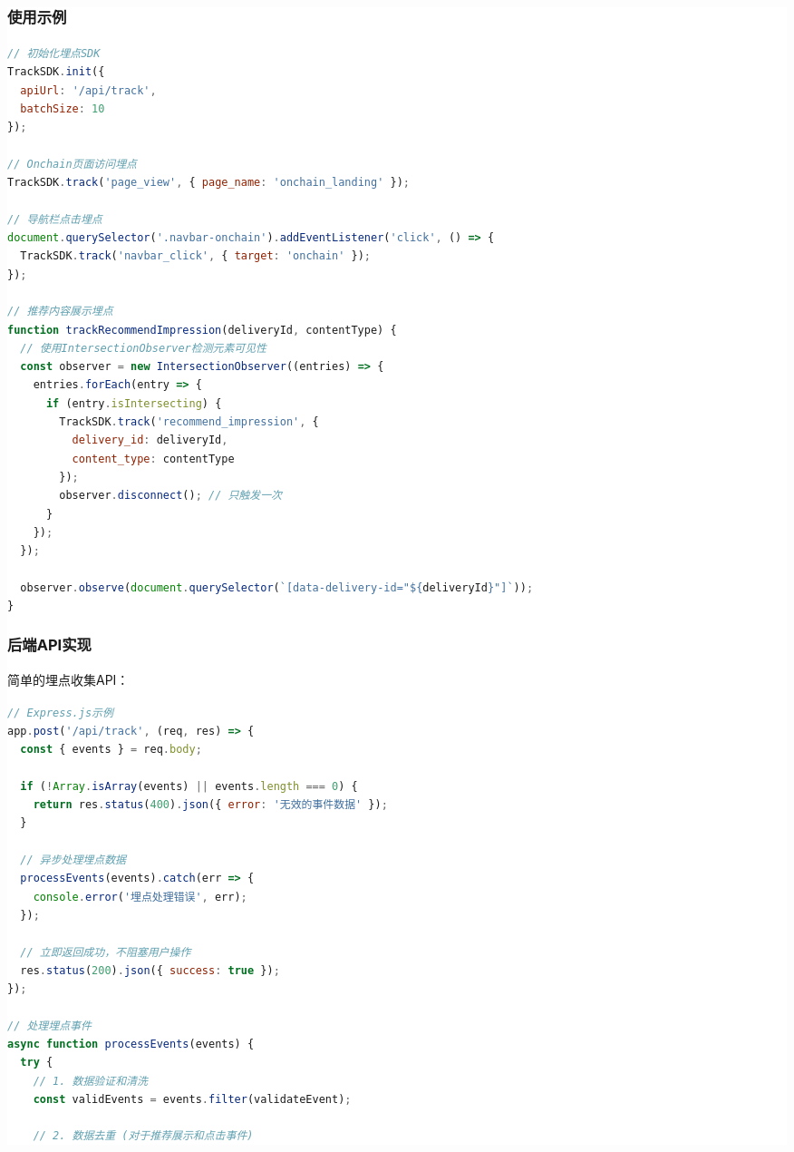 ### 使用示例

```javascript
// 初始化埋点SDK
TrackSDK.init({
  apiUrl: '/api/track',
  batchSize: 10
});

// Onchain页面访问埋点
TrackSDK.track('page_view', { page_name: 'onchain_landing' });

// 导航栏点击埋点
document.querySelector('.navbar-onchain').addEventListener('click', () => {
  TrackSDK.track('navbar_click', { target: 'onchain' });
});

// 推荐内容展示埋点
function trackRecommendImpression(deliveryId, contentType) {
  // 使用IntersectionObserver检测元素可见性
  const observer = new IntersectionObserver((entries) => {
    entries.forEach(entry => {
      if (entry.isIntersecting) {
        TrackSDK.track('recommend_impression', {
          delivery_id: deliveryId,
          content_type: contentType
        });
        observer.disconnect(); // 只触发一次
      }
    });
  });
  
  observer.observe(document.querySelector(`[data-delivery-id="${deliveryId}"]`));
}
```

### 后端API实现

简单的埋点收集API：

```javascript
// Express.js示例
app.post('/api/track', (req, res) => {
  const { events } = req.body;
  
  if (!Array.isArray(events) || events.length === 0) {
    return res.status(400).json({ error: '无效的事件数据' });
  }
  
  // 异步处理埋点数据
  processEvents(events).catch(err => {
    console.error('埋点处理错误', err);
  });
  
  // 立即返回成功，不阻塞用户操作
  res.status(200).json({ success: true });
});

// 处理埋点事件
async function processEvents(events) {
  try {
    // 1. 数据验证和清洗
    const validEvents = events.filter(validateEvent);
  
    // 2. 数据去重 (对于推荐展示和点击事件)
```